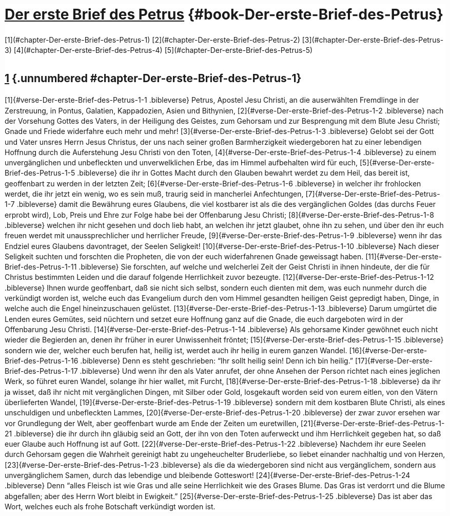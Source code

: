 # [Der erste Brief des Petrus](ch001.xhtml) {#book-Der-erste-Brief-des-Petrus}

<div id="chapterlinks-Der-erste-Brief-des-Petrus" class="chapterlinks">[1](#chapter-Der-erste-Brief-des-Petrus-1) [2](#chapter-Der-erste-Brief-des-Petrus-2) [3](#chapter-Der-erste-Brief-des-Petrus-3) [4](#chapter-Der-erste-Brief-des-Petrus-4) [5](#chapter-Der-erste-Brief-des-Petrus-5) </div>

## [1](#book-Der-erste-Brief-des-Petrus) {.unnumbered #chapter-Der-erste-Brief-des-Petrus-1} 
[1]{#verse-Der-erste-Brief-des-Petrus-1-1 .bibleverse} Petrus, Apostel Jesu Christi, an die auserwählten Fremdlinge in der Zerstreuung, in Pontus, Galatien, Kappadozien, Asien und Bithynien, [2]{#verse-Der-erste-Brief-des-Petrus-1-2 .bibleverse} nach der Vorsehung Gottes des Vaters, in der Heiligung des Geistes, zum Gehorsam und zur Besprengung mit dem Blute Jesu Christi; Gnade und Friede widerfahre euch mehr und mehr! [3]{#verse-Der-erste-Brief-des-Petrus-1-3 .bibleverse} Gelobt sei der Gott und Vater unsres Herrn Jesus Christus, der uns nach seiner großen Barmherzigkeit wiedergeboren hat zu einer lebendigen Hoffnung durch die Auferstehung Jesu Christi von den Toten, [4]{#verse-Der-erste-Brief-des-Petrus-1-4 .bibleverse} zu einem unvergänglichen und unbefleckten und unverwelklichen Erbe, das im Himmel aufbehalten wird für euch, [5]{#verse-Der-erste-Brief-des-Petrus-1-5 .bibleverse} die ihr in Gottes Macht durch den Glauben bewahrt werdet zu dem Heil, das bereit ist, geoffenbart zu werden in der letzten Zeit; [6]{#verse-Der-erste-Brief-des-Petrus-1-6 .bibleverse} in welcher ihr frohlocken werdet, die ihr jetzt ein wenig, wo es sein muß, traurig seid in mancherlei Anfechtungen, [7]{#verse-Der-erste-Brief-des-Petrus-1-7 .bibleverse} damit die Bewährung eures Glaubens, die viel kostbarer ist als die des vergänglichen Goldes (das durchs Feuer erprobt wird), Lob, Preis und Ehre zur Folge habe bei der Offenbarung Jesu Christi; [8]{#verse-Der-erste-Brief-des-Petrus-1-8 .bibleverse} welchen ihr nicht gesehen und doch lieb habt, an welchen ihr jetzt glaubet, ohne ihn zu sehen, und über den ihr euch freuen werdet mit unaussprechlicher und herrlicher Freude, [9]{#verse-Der-erste-Brief-des-Petrus-1-9 .bibleverse} wenn ihr das Endziel eures Glaubens davontraget, der Seelen Seligkeit! [10]{#verse-Der-erste-Brief-des-Petrus-1-10 .bibleverse} Nach dieser Seligkeit suchten und forschten die Propheten, die von der euch widerfahrenen Gnade geweissagt haben. [11]{#verse-Der-erste-Brief-des-Petrus-1-11 .bibleverse} Sie forschten, auf welche und welcherlei Zeit der Geist Christi in ihnen hindeute, der die für Christus bestimmten Leiden und die darauf folgende Herrlichkeit zuvor bezeugte. [12]{#verse-Der-erste-Brief-des-Petrus-1-12 .bibleverse} Ihnen wurde geoffenbart, daß sie nicht sich selbst, sondern euch dienten mit dem, was euch nunmehr durch die verkündigt worden ist, welche euch das Evangelium durch den vom Himmel gesandten heiligen Geist gepredigt haben, Dinge, in welche auch die Engel hineinzuschauen gelüstet. [13]{#verse-Der-erste-Brief-des-Petrus-1-13 .bibleverse} Darum umgürtet die Lenden eures Gemütes, seid nüchtern und setzet eure Hoffnung ganz auf die Gnade, die euch dargeboten wird in der Offenbarung Jesu Christi. [14]{#verse-Der-erste-Brief-des-Petrus-1-14 .bibleverse} Als gehorsame Kinder gewöhnet euch nicht wieder die Begierden an, denen ihr früher in eurer Unwissenheit fröntet; [15]{#verse-Der-erste-Brief-des-Petrus-1-15 .bibleverse} sondern wie der, welcher euch berufen hat, heilig ist, werdet auch ihr heilig in eurem ganzen Wandel. [16]{#verse-Der-erste-Brief-des-Petrus-1-16 .bibleverse} Denn es steht geschrieben: “Ihr sollt heilig sein! Denn ich bin heilig.” [17]{#verse-Der-erste-Brief-des-Petrus-1-17 .bibleverse} Und wenn ihr den als Vater anrufet, der ohne Ansehen der Person richtet nach eines jeglichen Werk, so führet euren Wandel, solange ihr hier wallet, mit Furcht, [18]{#verse-Der-erste-Brief-des-Petrus-1-18 .bibleverse} da ihr ja wisset, daß ihr nicht mit vergänglichen Dingen, mit Silber oder Gold, losgekauft worden seid von eurem eitlen, von den Vätern überlieferten Wandel, [19]{#verse-Der-erste-Brief-des-Petrus-1-19 .bibleverse} sondern mit dem kostbaren Blute Christi, als eines unschuldigen und unbefleckten Lammes, [20]{#verse-Der-erste-Brief-des-Petrus-1-20 .bibleverse} der zwar zuvor ersehen war vor Grundlegung der Welt, aber geoffenbart wurde am Ende der Zeiten um euretwillen, [21]{#verse-Der-erste-Brief-des-Petrus-1-21 .bibleverse} die ihr durch ihn gläubig seid an Gott, der ihn von den Toten auferweckt und ihm Herrlichkeit gegeben hat, so daß euer Glaube auch Hoffnung ist auf Gott. [22]{#verse-Der-erste-Brief-des-Petrus-1-22 .bibleverse} Nachdem ihr eure Seelen durch Gehorsam gegen die Wahrheit gereinigt habt zu ungeheuchelter Bruderliebe, so liebet einander nachhaltig und von Herzen, [23]{#verse-Der-erste-Brief-des-Petrus-1-23 .bibleverse} als die da wiedergeboren sind nicht aus vergänglichem, sondern aus unvergänglichem Samen, durch das lebendige und bleibende Gotteswort! [24]{#verse-Der-erste-Brief-des-Petrus-1-24 .bibleverse} Denn “alles Fleisch ist wie Gras und alle seine Herrlichkeit wie des Grases Blume. Das Gras ist verdorrt und die Blume abgefallen; aber des Herrn Wort bleibt in Ewigkeit.” [25]{#verse-Der-erste-Brief-des-Petrus-1-25 .bibleverse} Das ist aber das Wort, welches euch als frohe Botschaft verkündigt worden ist. 
